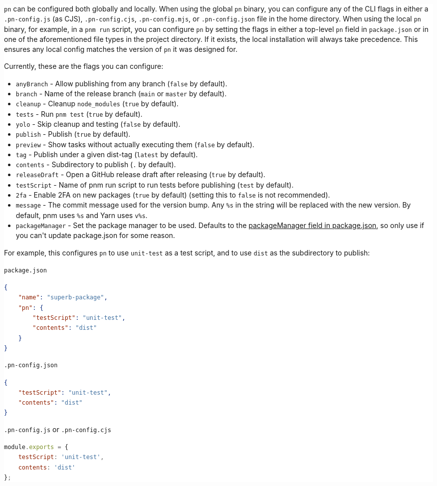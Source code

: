 `pn` can be configured both globally and locally. When using the global `pn` binary, you can configure any of the CLI flags in either a `.pn-config.js` (as CJS), `.pn-config.cjs`, `.pn-config.mjs`, or `.pn-config.json` file in the home directory. When using the local `pn` binary, for example, in a `pnm run` script, you can configure `pn` by setting the flags in either a top-level `pn` field in `package.json` or in one of the aforementioned file types in the project directory. If it exists, the local installation will always take precedence. This ensures any local config matches the version of `pn` it was designed for.

Currently, these are the flags you can configure:

- `anyBranch` - Allow publishing from any branch (`false` by default).
- `branch` - Name of the release branch (`main` or `master` by default).
- `cleanup` - Cleanup `node_modules` (`true` by default).
- `tests` - Run `pnm test` (`true` by default).
- `yolo` - Skip cleanup and testing (`false` by default).
- `publish` - Publish (`true` by default).
- `preview` - Show tasks without actually executing them (`false` by default).
- `tag` - Publish under a given dist-tag (`latest` by default).
- `contents` - Subdirectory to publish (`.` by default).
- `releaseDraft` - Open a GitHub release draft after releasing (`true` by default).
- `testScript` - Name of pnm run script to run tests before publishing (`test` by default).
- `2fa` - Enable 2FA on new packages (`true` by default) (setting this to `false` is not recommended).
- `message` - The commit message used for the version bump. Any `%s` in the string will be replaced with the new version. By default, pnm uses `%s` and Yarn uses `v%s`.
- `packageManager` - Set the package manager to be used. Defaults to the [packageManager field in package.json](https://nodejs.org/api/packages.html#packagemanager), so only use if you can't update package.json for some reason.

For example, this configures `pn` to use `unit-test` as a test script, and to use `dist` as the subdirectory to publish:

`package.json`
```json
{
	"name": "superb-package",
	"pn": {
		"testScript": "unit-test",
		"contents": "dist"
	}
}
```

`.pn-config.json`
```json
{
	"testScript": "unit-test",
	"contents": "dist"
}
```

`.pn-config.js` or `.pn-config.cjs`
```js
module.exports = {
	testScript: 'unit-test',
	contents: 'dist'
};
```
